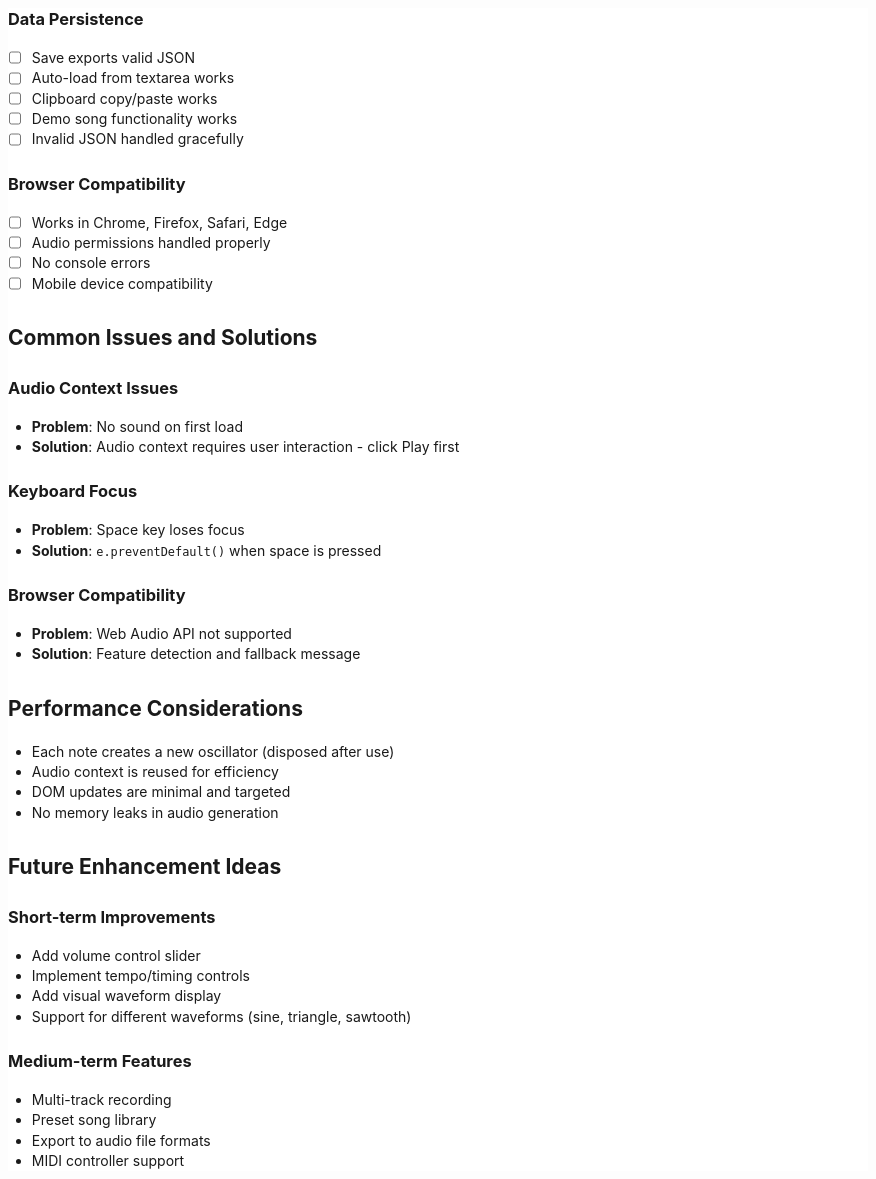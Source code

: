### Data Persistence
- [ ] Save exports valid JSON
- [ ] Auto-load from textarea works
- [ ] Clipboard copy/paste works
- [ ] Demo song functionality works
- [ ] Invalid JSON handled gracefully

### Browser Compatibility
- [ ] Works in Chrome, Firefox, Safari, Edge
- [ ] Audio permissions handled properly
- [ ] No console errors
- [ ] Mobile device compatibility

## Common Issues and Solutions

### Audio Context Issues
- **Problem**: No sound on first load
- **Solution**: Audio context requires user interaction - click Play first

### Keyboard Focus
- **Problem**: Space key loses focus
- **Solution**: `e.preventDefault()` when space is pressed

### Browser Compatibility
- **Problem**: Web Audio API not supported
- **Solution**: Feature detection and fallback message

## Performance Considerations

- Each note creates a new oscillator (disposed after use)
- Audio context is reused for efficiency
- DOM updates are minimal and targeted
- No memory leaks in audio generation

## Future Enhancement Ideas

### Short-term Improvements
- Add volume control slider
- Implement tempo/timing controls
- Add visual waveform display
- Support for different waveforms (sine, triangle, sawtooth)

### Medium-term Features
- Multi-track recording
- Preset song library
- Export to audio file formats
- MIDI controller support
